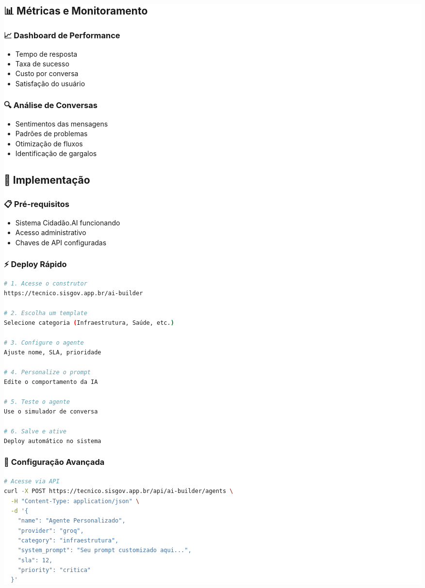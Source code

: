## 📊 **Métricas e Monitoramento**

### 📈 **Dashboard de Performance**
- Tempo de resposta
- Taxa de sucesso
- Custo por conversa
- Satisfação do usuário

### 🔍 **Análise de Conversas**
- Sentimentos das mensagens
- Padrões de problemas
- Otimização de fluxos
- Identificação de gargalos

## 🚀 **Implementação**

### 📋 **Pré-requisitos**
- Sistema Cidadão.AI funcionando
- Acesso administrativo
- Chaves de API configuradas

### ⚡ **Deploy Rápido**

```bash
# 1. Acesse o construtor
https://tecnico.sisgov.app.br/ai-builder

# 2. Escolha um template
Selecione categoria (Infraestrutura, Saúde, etc.)

# 3. Configure o agente
Ajuste nome, SLA, prioridade

# 4. Personalize o prompt
Edite o comportamento da IA

# 5. Teste o agente
Use o simulador de conversa

# 6. Salve e ative
Deploy automático no sistema
```

### 🔧 **Configuração Avançada**

```bash
# Acesse via API
curl -X POST https://tecnico.sisgov.app.br/api/ai-builder/agents \
  -H "Content-Type: application/json" \
  -d '{
    "name": "Agente Personalizado",
    "provider": "groq",
    "category": "infraestrutura",
    "system_prompt": "Seu prompt customizado aqui...",
    "sla": 12,
    "priority": "critica"
  }'
```
